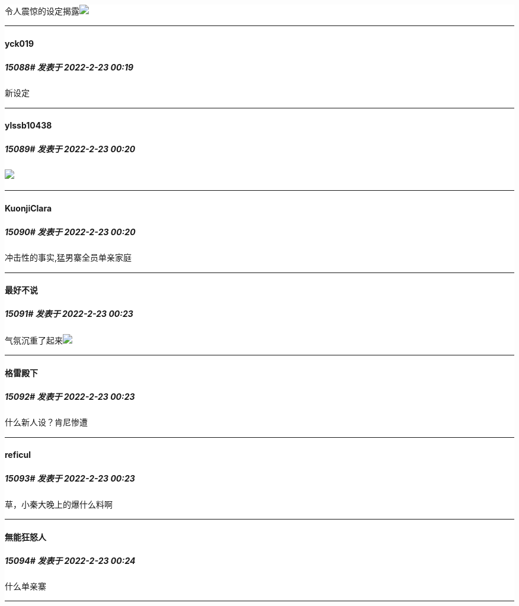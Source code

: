 令人震惊的设定揭露<img src="https://static.saraba1st.com/image/smiley/face2017/001.png" referrerpolicy="no-referrer">

*****

####  yck019  
##### 15088#       发表于 2022-2-23 00:19

新设定

*****

####  ylssb10438  
##### 15089#       发表于 2022-2-23 00:20

<img src="https://static.saraba1st.com/image/smiley/face2017/112.png" referrerpolicy="no-referrer">

*****

####  KuonjiClara  
##### 15090#       发表于 2022-2-23 00:20

冲击性的事实,猛男寨全员单亲家庭



*****

####  最好不说  
##### 15091#       发表于 2022-2-23 00:23

气氛沉重了起来<img src="https://static.saraba1st.com/image/smiley/face2017/169.gif" referrerpolicy="no-referrer">

*****

####  格雷殿下  
##### 15092#       发表于 2022-2-23 00:23

什么新人设？肯尼惨遭

*****

####  reficul  
##### 15093#       发表于 2022-2-23 00:23

草，小秦大晚上的爆什么料啊

*****

####  無能狂怒人  
##### 15094#       发表于 2022-2-23 00:24

什么单亲寨

*****
